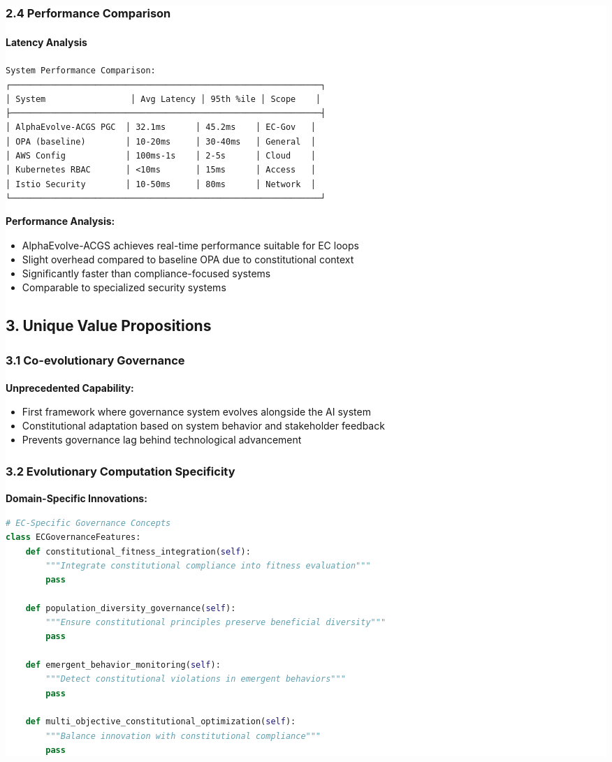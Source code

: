 ### 2.4 Performance Comparison

#### Latency Analysis

```
System Performance Comparison:
┌──────────────────────────────────────────────────────────────┐
│ System                 │ Avg Latency │ 95th %ile │ Scope    │
├──────────────────────────────────────────────────────────────┤
│ AlphaEvolve-ACGS PGC  │ 32.1ms      │ 45.2ms    │ EC-Gov   │
│ OPA (baseline)        │ 10-20ms     │ 30-40ms   │ General  │
│ AWS Config            │ 100ms-1s    │ 2-5s      │ Cloud    │
│ Kubernetes RBAC       │ <10ms       │ 15ms      │ Access   │
│ Istio Security        │ 10-50ms     │ 80ms      │ Network  │
└──────────────────────────────────────────────────────────────┘
```

**Performance Analysis:**

- AlphaEvolve-ACGS achieves real-time performance suitable for EC loops
- Slight overhead compared to baseline OPA due to constitutional context
- Significantly faster than compliance-focused systems
- Comparable to specialized security systems

## 3. Unique Value Propositions

### 3.1 Co-evolutionary Governance

**Unprecedented Capability:**

- First framework where governance system evolves alongside the AI system
- Constitutional adaptation based on system behavior and stakeholder feedback
- Prevents governance lag behind technological advancement

### 3.2 Evolutionary Computation Specificity

**Domain-Specific Innovations:**

```python
# EC-Specific Governance Concepts
class ECGovernanceFeatures:
    def constitutional_fitness_integration(self):
        """Integrate constitutional compliance into fitness evaluation"""
        pass

    def population_diversity_governance(self):
        """Ensure constitutional principles preserve beneficial diversity"""
        pass

    def emergent_behavior_monitoring(self):
        """Detect constitutional violations in emergent behaviors"""
        pass

    def multi_objective_constitutional_optimization(self):
        """Balance innovation with constitutional compliance"""
        pass
```
